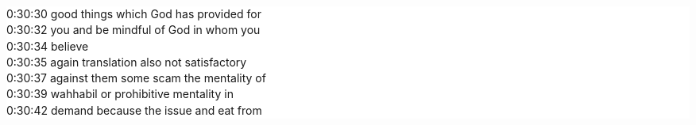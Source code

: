 <a onclick="modifyYTiframeseektime('1830')">0:30:30</a> good things which God has provided for  
<a onclick="modifyYTiframeseektime('1832')">0:30:32</a> you and be mindful of God in whom you  
<a onclick="modifyYTiframeseektime('1834')">0:30:34</a> believe  
<a onclick="modifyYTiframeseektime('1835')">0:30:35</a> again translation also not satisfactory  
<a onclick="modifyYTiframeseektime('1837')">0:30:37</a> against them some scam the mentality of  
<a onclick="modifyYTiframeseektime('1839')">0:30:39</a> wahhabil or prohibitive mentality in  
<a onclick="modifyYTiframeseektime('1842')">0:30:42</a> demand because the issue and eat from  
